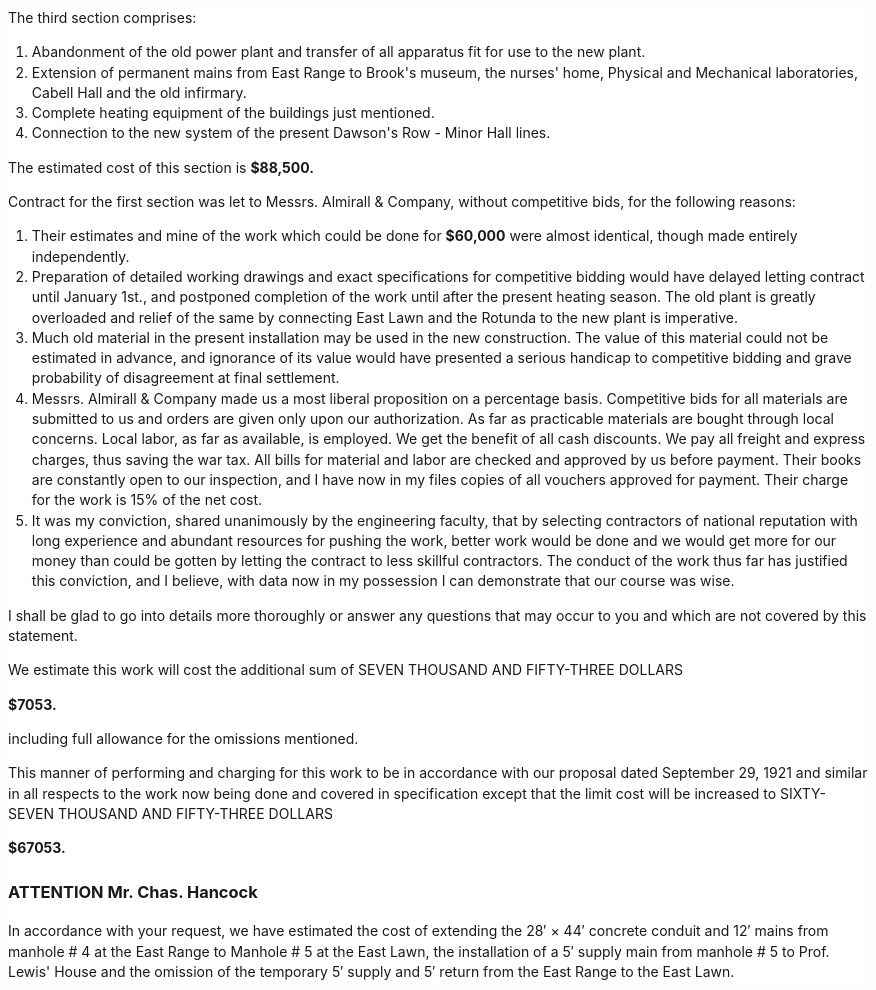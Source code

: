 The third section comprises:

1. Abandonment of the old power plant and transfer of all apparatus fit for use to the new plant.
2. Extension of permanent mains from East Range to Brook's museum, the nurses' home, Physical and Mechanical laboratories, Cabell Hall and the old infirmary.
3. Complete heating equipment of the buildings just mentioned.
4. Connection to the new system of the present Dawson's Row - Minor Hall lines.

The estimated cost of this section is **$88,500.**

Contract for the first section was let to Messrs. Almirall & Company, without competitive bids, for the following reasons:

1. Their estimates and mine of the work which could be done for **$60,000** were almost identical, though made entirely independently.
2. Preparation of detailed working drawings and exact specifications for competitive bidding would have delayed letting contract until January 1st., and postponed completion of the work until after the present heating season. The old plant is greatly overloaded and relief of the same by connecting East Lawn and the Rotunda to the new plant is imperative.
3. Much old material in the present installation may be used in the new construction. The value of this material could not be estimated in advance, and ignorance of its value would have presented a serious handicap to competitive bidding and grave probability of disagreement at final settlement.
4. Messrs. Almirall & Company made us a most liberal proposition on a percentage basis. Competitive bids for all materials are submitted to us and orders are given only upon our authorization. As far as practicable materials are bought through local concerns. Local labor, as far as available, is employed. We get the benefit of all cash discounts. We pay all freight and express charges, thus saving the war tax. All bills for material and labor are checked and approved by us before payment. Their books are constantly open to our inspection, and I have now in my files copies of all vouchers approved for payment. Their charge for the work is 15% of the net cost.
5. It was my conviction, shared unanimously by the engineering faculty, that by selecting contractors of national reputation with long experience and abundant resources for pushing the work, better work would be done and we would get more for our money than could be gotten by letting the contract to less skillful contractors. The conduct of the work thus far has justified this conviction, and I believe, with data now in my possession I can demonstrate that our course was wise.

I shall be glad to go into details more thoroughly or answer any questions that may occur to you and which are not covered by this statement.

We estimate this work will cost the additional sum of SEVEN THOUSAND AND FIFTY-THREE DOLLARS

**$7053.**

including full allowance for the omissions mentioned.

This manner of performing and charging for this work to be in accordance with our proposal dated September 29, 1921 and similar in all respects to the work now being done and covered in specification except that the limit cost will be increased to SIXTY-SEVEN THOUSAND AND FIFTY-THREE DOLLARS

**$67053.**

### ATTENTION Mr. Chas. Hancock

In accordance with your request, we have estimated the cost of extending the 28′ × 44′ concrete conduit and 12′ mains from manhole # 4 at the East Range to Manhole # 5 at the East Lawn, the installation of a 5′ supply main from manhole # 5 to Prof. Lewis' House and the omission of the temporary 5′ supply and 5′ return from the East Range to the East Lawn.
